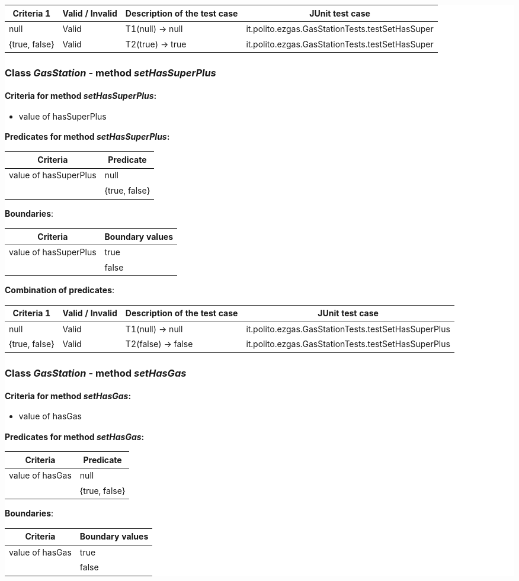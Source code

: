 | Criteria 1    | Valid / Invalid | Description of the test case | JUnit test case |
| ------------- | --------------- | ---------------------------- | --------------- |
| null          | Valid           | T1(null) -> null             | it.polito.ezgas.GasStationTests.testSetHasSuper |
| {true, false} | Valid           | T2(true) -> true             | it.polito.ezgas.GasStationTests.testSetHasSuper |



### **Class *GasStation* - method *setHasSuperPlus***

**Criteria for method *setHasSuperPlus*:**

 - value of hasSuperPlus

**Predicates for method *setHasSuperPlus*:**

| Criteria              | Predicate              |
| --------------------- | ---------------------- |
| value of hasSuperPlus | null                   |
|                       | {true, false}          |

**Boundaries**:

| Criteria              | Boundary values |
| --------------------- | --------------- |
| value of hasSuperPlus | true            |
|                       | false           |

**Combination of predicates**:

| Criteria 1    | Valid / Invalid | Description of the test case | JUnit test case     |
| ------------- | --------------- | ---------------------------- | ------------------- |
| null          | Valid           | T1(null) -> null             | it.polito.ezgas.GasStationTests.testSetHasSuperPlus |
| {true, false} | Valid           | T2(false) -> false           | it.polito.ezgas.GasStationTests.testSetHasSuperPlus |



### **Class *GasStation* - method *setHasGas***

**Criteria for method *setHasGas*:**

 - value of hasGas

**Predicates for method *setHasGas*:**

| Criteria        | Predicate              |
| --------------- | ---------------------- |
| value of hasGas | null                   |
|                 | {true, false}          |

**Boundaries**:

| Criteria        | Boundary values |
| --------------- | --------------- |
| value of hasGas | true            |
|                 | false           |
